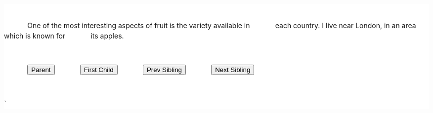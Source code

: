         <p>
            One of the most interesting aspects of fruit is the variety available in
            each country. I live near London, in an area which is known for
            its apples.
        </p>
        <p>
            <button id="parent">Parent</button>
            <button id="child">First Child</button>
            <button id="prev">Prev Sibling</button>
            <button id="next">Next Sibling</button>
        </p>

        <script>
            var resultsElem = document.getElementById("results");
            var element = document.body;

            var buttons = document.getElementsByTagName("button");
            for (var i = 0; i < buttons.length; i++) {
                buttons[i].onclick = handleButtonClick;
            }

            processNewElement(element);

            function handleButtonClick(e) {
                if (element.style) {
                    element.style.backgroundColor = "white";
                }` `                **if (e.target.id == "parent" && element != document.body) {**
                    **element = element.parentNode;**
                **} else if (e.target.id == "child" && element.hasChildNodes()) {**
                    **element = element.firstChild;**
                **} else if (e.target.id == "prev" && element.previousSibling) {**
                    **element = element.previousSibling;**
                **} else if (e.target.id == "next" && element.nextSibling) {**
                    **element = element.nextSibling;**
                **}**
                processNewElement(element);
                if (element.style) {
                    element.style.backgroundColor = "lightgrey";
                }
            }

            function processNewElement(elem) {
                resultsElem.innerHTML = "Element type: " + elem + "\n";
                resultsElem.innerHTML += "Element id: " + elem.id + "\n";
                resultsElem.innerHTML += "Has child nodes: "
                    + elem.hasChildNodes() + "\n";
                if (elem.previousSibling) {
                    resultsElem.innerHTML += ("Prev sibling is: "
                         + elem.previousSibling + "\n");
                } else {
                    resultsElem.innerHTML += "No prev sibling\n";
                }
                if (elem.nextSibling) {
                    resultsElem.innerHTML += "Next sibling is: "
                        + elem.nextSibling + "\n";
                } else {
                    resultsElem.innerHTML += "No next sibling\n";
                }
            }
        </script>
    </body>
</html>`
